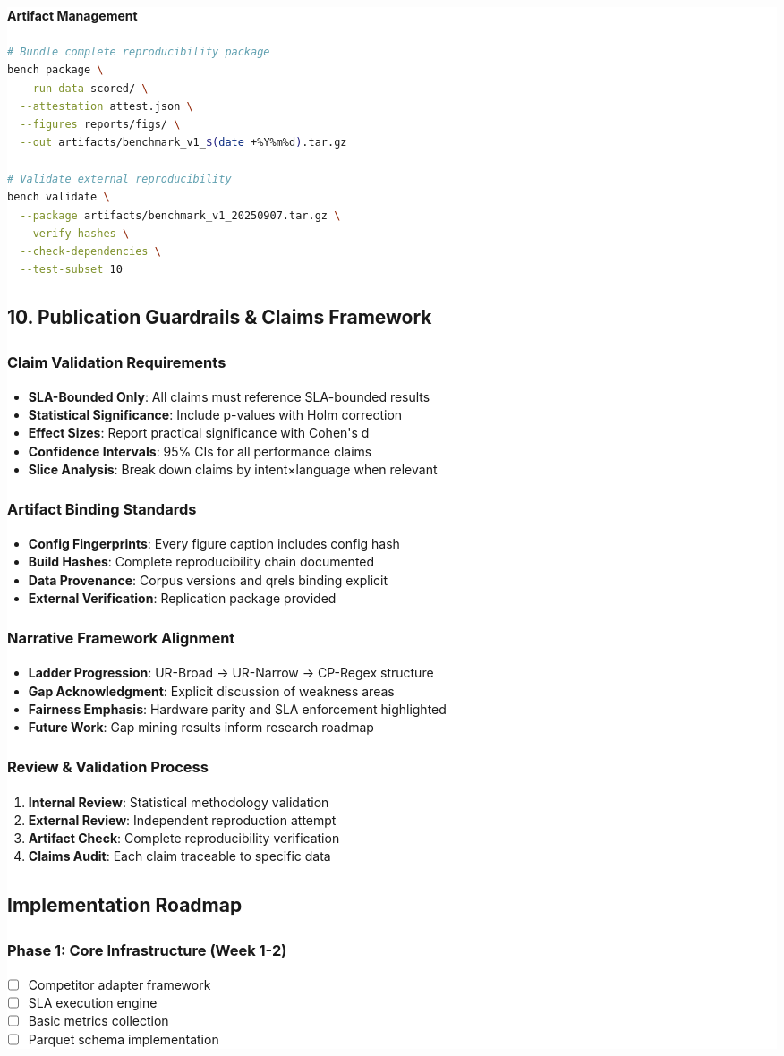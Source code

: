 ```bash
```

#### Artifact Management
```bash
# Bundle complete reproducibility package
bench package \
  --run-data scored/ \
  --attestation attest.json \
  --figures reports/figs/ \
  --out artifacts/benchmark_v1_$(date +%Y%m%d).tar.gz

# Validate external reproducibility
bench validate \
  --package artifacts/benchmark_v1_20250907.tar.gz \
  --verify-hashes \
  --check-dependencies \
  --test-subset 10
```

## 10. Publication Guardrails & Claims Framework

### Claim Validation Requirements
- **SLA-Bounded Only**: All claims must reference SLA-bounded results
- **Statistical Significance**: Include p-values with Holm correction
- **Effect Sizes**: Report practical significance with Cohen's d  
- **Confidence Intervals**: 95% CIs for all performance claims
- **Slice Analysis**: Break down claims by intent×language when relevant

### Artifact Binding Standards
- **Config Fingerprints**: Every figure caption includes config hash
- **Build Hashes**: Complete reproducibility chain documented
- **Data Provenance**: Corpus versions and qrels binding explicit
- **External Verification**: Replication package provided

### Narrative Framework Alignment  
- **Ladder Progression**: UR-Broad → UR-Narrow → CP-Regex structure
- **Gap Acknowledgment**: Explicit discussion of weakness areas
- **Fairness Emphasis**: Hardware parity and SLA enforcement highlighted
- **Future Work**: Gap mining results inform research roadmap

### Review & Validation Process
1. **Internal Review**: Statistical methodology validation
2. **External Review**: Independent reproduction attempt
3. **Artifact Check**: Complete reproducibility verification
4. **Claims Audit**: Each claim traceable to specific data

## Implementation Roadmap

### Phase 1: Core Infrastructure (Week 1-2)
- [ ] Competitor adapter framework
- [ ] SLA execution engine  
- [ ] Basic metrics collection
- [ ] Parquet schema implementation
